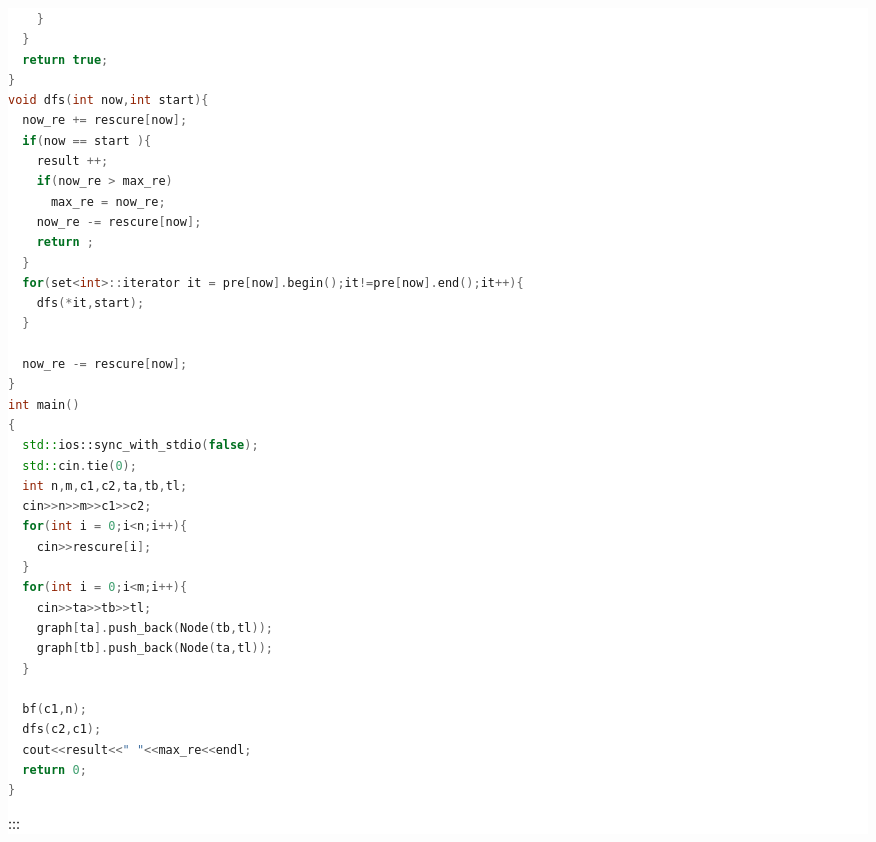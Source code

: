 ```cpp
    }
  }
  return true;
}
void dfs(int now,int start){
  now_re += rescure[now];
  if(now == start ){
    result ++;
    if(now_re > max_re)
      max_re = now_re;
    now_re -= rescure[now];
    return ;
  }
  for(set<int>::iterator it = pre[now].begin();it!=pre[now].end();it++){
    dfs(*it,start);
  }

  now_re -= rescure[now];
}
int main()
{
  std::ios::sync_with_stdio(false);
  std::cin.tie(0);
  int n,m,c1,c2,ta,tb,tl;
  cin>>n>>m>>c1>>c2;
  for(int i = 0;i<n;i++){
    cin>>rescure[i];
  }
  for(int i = 0;i<m;i++){
    cin>>ta>>tb>>tl;
    graph[ta].push_back(Node(tb,tl));
    graph[tb].push_back(Node(ta,tl));
  }

  bf(c1,n);
  dfs(c2,c1);
  cout<<result<<" "<<max_re<<endl;
  return 0;
}
```

:::
